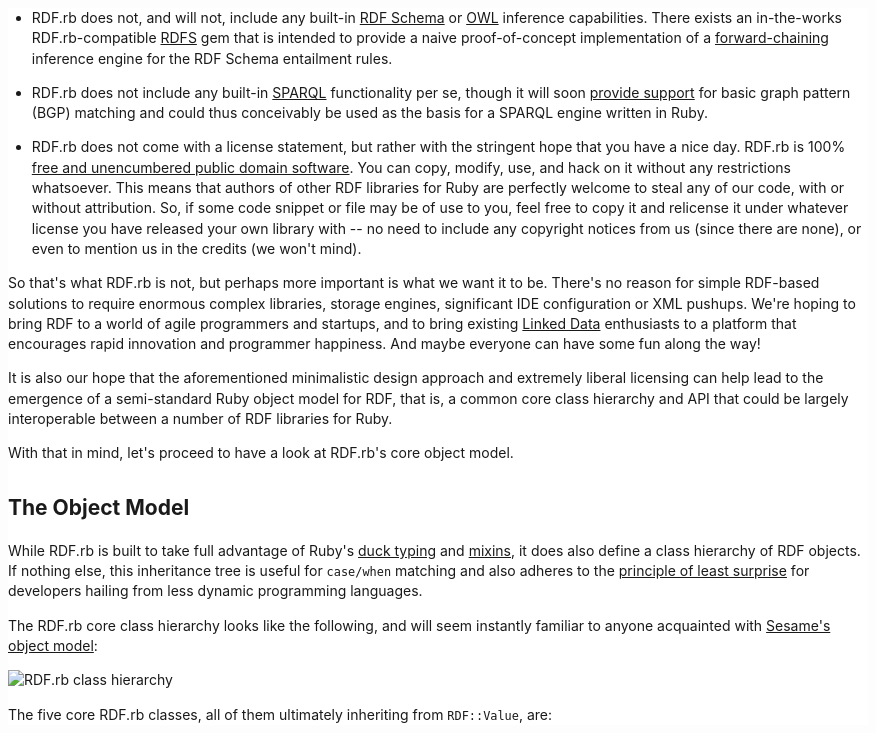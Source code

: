* RDF.rb does not, and will not, include any built-in [RDF Schema][] or
  [OWL][] inference capabilities. There exists an in-the-works
  RDF.rb-compatible [RDFS][] gem that is intended to provide a naive
  proof-of-concept implementation of a [forward-chaining][FC] inference
  engine for the RDF Schema entailment rules.

* RDF.rb does not include any built-in [SPARQL][] functionality per se,
  though it will soon [provide support][RDF::Query] for basic graph pattern
  (BGP) matching and could thus conceivably be used as the basis for a
  SPARQL engine written in Ruby.

* RDF.rb does not come with a license statement, but rather with the
  stringent hope that you have a nice day. RDF.rb is 100% [free and
  unencumbered public domain software][Unlicense]. You can copy, modify,
  use, and hack on it without any restrictions whatsoever.
  This means that authors of other RDF libraries for Ruby are perfectly
  welcome to steal any of our code, with or without attribution. So, if
  some code snippet or file may be of use to you, feel free to copy it and
  relicense it under whatever license you have released your own library
  with -- no need to include any copyright notices from us (since there are
  none), or even to mention us in the credits (we won't mind).

So that's what RDF.rb is not, but perhaps more important is what we want it
to be. There's no reason for simple RDF-based solutions to require enormous
complex libraries, storage engines, significant IDE configuration or XML
pushups. We're hoping to bring RDF to a world of agile programmers and
startups, and to bring existing [Linked Data][] enthusiasts to a platform
that encourages rapid innovation and programmer happiness. And maybe
everyone can have some fun along the way!

It is also our hope that the aforementioned minimalistic design approach and
extremely liberal licensing can help lead to the emergence of a
semi-standard Ruby object model for RDF, that is, a common core class
hierarchy and API that could be largely interoperable between a number of
RDF libraries for Ruby.

With that in mind, let's proceed to have a look at RDF.rb's core object
model.


## The Object Model

While RDF.rb is built to take full advantage of Ruby's [duck typing][] and
[mixins][mixin], it does also define a class hierarchy of RDF objects. If
nothing else, this inheritance tree is useful for `case/when` matching and
also adheres to the [principle of least surprise][PoLS] for developers
hailing from less dynamic programming languages.

The RDF.rb core class hierarchy looks like the following, and will seem
instantly familiar to anyone acquainted with [Sesame's object model][Sesame model]:

<p><img alt="RDF.rb class hierarchy" src="http://blog.datagraph.org/2010/03/rdf-for-ruby/classes.png"/></p>

The five core RDF.rb classes, all of them ultimately inheriting from
`RDF::Value`, are:


[Datagraph]:        http://datagraph.org/
[RDF]:              http://www.w3.org/RDF/
[RDF Schema]:       http://en.wikipedia.org/wiki/RDF_Schema
[OWL]:              http://en.wikipedia.org/wiki/Web_Ontology_Language
[SPARQL]:           http://en.wikipedia.org/wiki/SPARQL
[GitHub]:           http://github.com/bendiken/rdf
[Addressable]:      http://rubygems.org/gems/addressable
[RubyGems]:         http://rubygems.org/
[Unlicense]:        http://unlicense.org/
[DSL]:              http://en.wikipedia.org/wiki/Domain-specific_language "domain-specific language"
[RDF/JSON]:         http://n2.talis.com/wiki/RDF_JSON_Specification
[TriX]:             http://www.w3.org/2004/03/trix/
[Ruby]:             http://www.ruby-lang.org/
[JRuby]:            http://jruby.org/
[RSpec]:            http://rspec.info/
[ORM]:              http://en.wikipedia.org/wiki/Object-relational_mapping "object-relational mapper"
[N-Triples]:        http://en.wikipedia.org/wiki/N-Triples
[N-Quads]:          http://sw.deri.org/2008/07/n-quads/
[Sesame]:           http://www.openrdf.org/
[Sesame model]:     http://www.openrdf.org/doc/sesame2/2.3.1/apidocs/org/openrdf/model/package-summary.html
[FC]:               http://en.wikipedia.org/wiki/Forward_chaining
[duck typing]:      http://en.wikipedia.org/wiki/Duck_typing
[mixin]:            http://en.wikipedia.org/wiki/Mixin
[PoLS]:             http://en.wikipedia.org/wiki/Principle_of_least_astonishment
[Ruby::URI]:        http://ruby-doc.org/core/classes/URI.html
[Addressable::URI]: http://addressable.rubyforge.org/api/classes/Addressable/URI.html
[UUID]:             http://en.wikipedia.org/wiki/Universally_Unique_Identifier "universally unique identifier"
[XML Schema]:       http://en.wikipedia.org/wiki/XML_Schema_(W3C)
[DatagraphRSS]:     http://feeds.feedburner.com/datagraph
[public-rdf-ruby]:  http://lists.w3.org/Archives/Public/public-rdf-ruby/
[Ruby on Rails]:    http://rubyonrails.org/
[Linked Data]:      http://linkeddata.org/
[Ohloh factoid]:    https://www.ohloh.net/p/rdf/factoids/2739953
[RDF.rb API]:       http://rdf.rubyforge.org/
[RDF::Enumerable]:  http://rdf.rubyforge.org/RDF/Enumerable.html
[RDF::Format]:      http://rdf.rubyforge.org/RDF/Format.html
[RDF::Graph]:       http://rdf.rubyforge.org/RDF/Graph.html
[RDF::Literal]:     http://rdf.rubyforge.org/RDF/Literal.html
[RDF::Node]:        http://rdf.rubyforge.org/RDF/Node.html
[RDF::Query]:       http://rdf.rubyforge.org/RDF/Query.html
[RDF::Queryable]:   http://rdf.rubyforge.org/RDF/Queryable.html
[RDF::Reader]:      http://rdf.rubyforge.org/RDF/Reader.html
[RDF::Repository]:  http://rdf.rubyforge.org/RDF/Repository.html
[RDF::Statement]:   http://rdf.rubyforge.org/RDF/Statement.html
[RDF::URI]:         http://rdf.rubyforge.org/RDF/URI.html
[RDF::Writer]:      http://rdf.rubyforge.org/RDF/Writer.html
[RDF.rb]:           http://rubygems.org/gems/rdf
[RDF::JSON]:        http://rubygems.org/gems/rdf-json
[RDF::TriX]:        http://rubygems.org/gems/rdf-trix
[RDF::Sesame]:      http://rubygems.org/gems/rdf-sesame
[RDFS]:             http://rubygems.org/gems/rdfs
[UUID gem]:         http://rubygems.org/gems/uuid
[UUIDTools]:        http://rubygems.org/gems/uuidtools
[ISO 639-1]: http://en.wikipedia.org/wiki/ISO_639-1